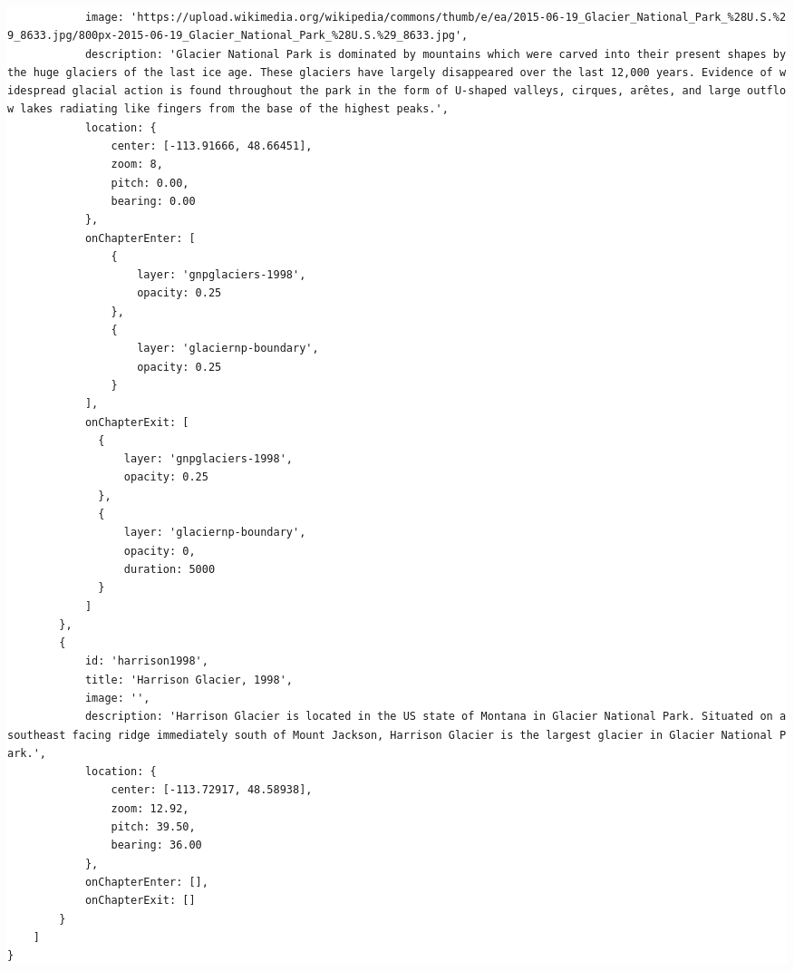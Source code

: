 ```
            image: 'https://upload.wikimedia.org/wikipedia/commons/thumb/e/ea/2015-06-19_Glacier_National_Park_%28U.S.%29_8633.jpg/800px-2015-06-19_Glacier_National_Park_%28U.S.%29_8633.jpg',
            description: 'Glacier National Park is dominated by mountains which were carved into their present shapes by the huge glaciers of the last ice age. These glaciers have largely disappeared over the last 12,000 years. Evidence of widespread glacial action is found throughout the park in the form of U-shaped valleys, cirques, arêtes, and large outflow lakes radiating like fingers from the base of the highest peaks.',
            location: {
                center: [-113.91666, 48.66451],
                zoom: 8,
                pitch: 0.00,
                bearing: 0.00
            },
            onChapterEnter: [
                {
                    layer: 'gnpglaciers-1998',
                    opacity: 0.25
                },
                {
                    layer: 'glaciernp-boundary',
                    opacity: 0.25
                }
            ],
            onChapterExit: [
              {
                  layer: 'gnpglaciers-1998',
                  opacity: 0.25
              },
              {
                  layer: 'glaciernp-boundary',
                  opacity: 0,
                  duration: 5000
              }
            ]
        },
        {
            id: 'harrison1998',
            title: 'Harrison Glacier, 1998',
            image: '',
            description: 'Harrison Glacier is located in the US state of Montana in Glacier National Park. Situated on a southeast facing ridge immediately south of Mount Jackson, Harrison Glacier is the largest glacier in Glacier National Park.',
            location: {
                center: [-113.72917, 48.58938],
                zoom: 12.92,
                pitch: 39.50,
                bearing: 36.00
            },
            onChapterEnter: [],
            onChapterExit: []
        }
    ]
}
```
